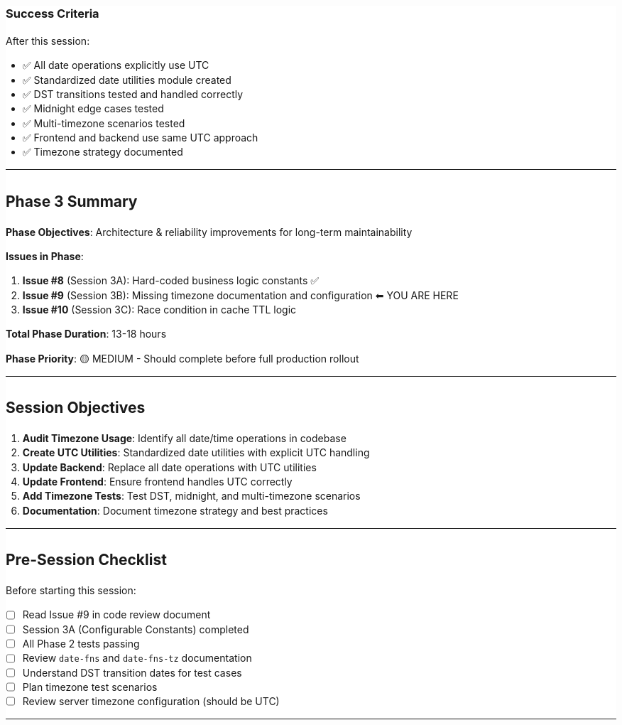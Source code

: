 ### Success Criteria

After this session:

- ✅ All date operations explicitly use UTC
- ✅ Standardized date utilities module created
- ✅ DST transitions tested and handled correctly
- ✅ Midnight edge cases tested
- ✅ Multi-timezone scenarios tested
- ✅ Frontend and backend use same UTC approach
- ✅ Timezone strategy documented

---

## Phase 3 Summary

**Phase Objectives**: Architecture & reliability improvements for long-term maintainability

**Issues in Phase**:

1. **Issue #8** (Session 3A): Hard-coded business logic constants ✅
2. **Issue #9** (Session 3B): Missing timezone documentation and configuration ⬅ YOU ARE HERE
3. **Issue #10** (Session 3C): Race condition in cache TTL logic

**Total Phase Duration**: 13-18 hours

**Phase Priority**: 🟡 MEDIUM - Should complete before full production rollout

---

## Session Objectives

1. **Audit Timezone Usage**: Identify all date/time operations in codebase
2. **Create UTC Utilities**: Standardized date utilities with explicit UTC handling
3. **Update Backend**: Replace all date operations with UTC utilities
4. **Update Frontend**: Ensure frontend handles UTC correctly
5. **Add Timezone Tests**: Test DST, midnight, and multi-timezone scenarios
6. **Documentation**: Document timezone strategy and best practices

---

## Pre-Session Checklist

Before starting this session:

- [ ] Read Issue #9 in code review document
- [ ] Session 3A (Configurable Constants) completed
- [ ] All Phase 2 tests passing
- [ ] Review `date-fns` and `date-fns-tz` documentation
- [ ] Understand DST transition dates for test cases
- [ ] Plan timezone test scenarios
- [ ] Review server timezone configuration (should be UTC)

---
